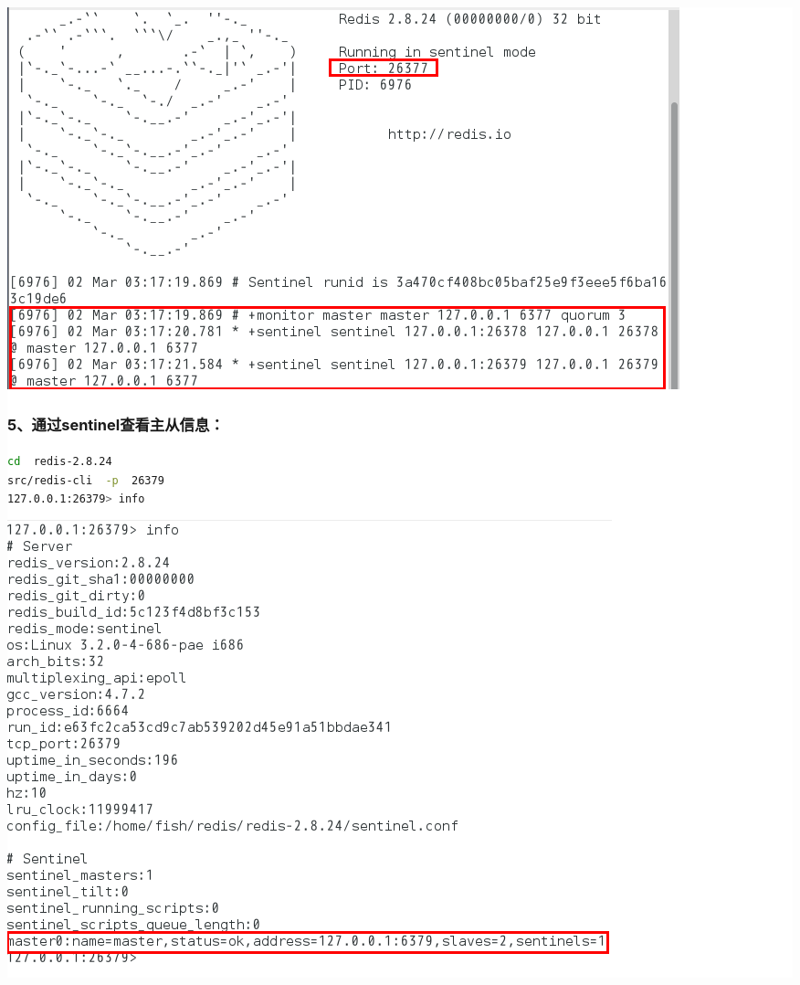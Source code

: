 ![](/images/redis/06.png) 

### 5、通过sentinel查看主从信息：
```bash
cd  redis-2.8.24
src/redis-cli  -p  26379
127.0.0.1:26379> info
```

![](/images/redis/07.png) 
